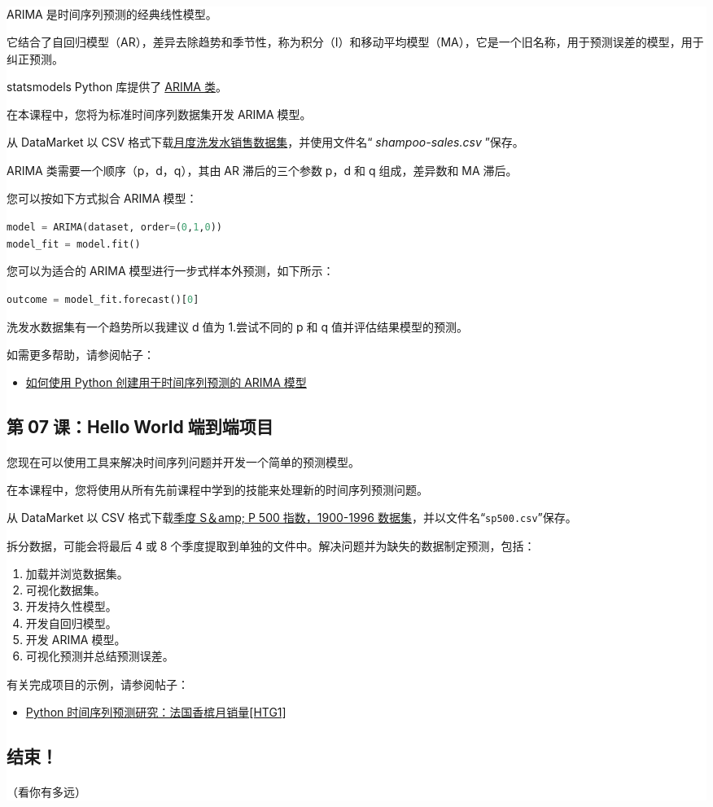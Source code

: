 ARIMA 是时间序列预测的经典线性模型。

它结合了自回归模型（AR），差异去除趋势和季节性，称为积分（I）和移动平均模型（MA），它是一个旧名称，用于预测误差的模型，用于纠正预测。

statsmodels Python 库提供了 [ARIMA 类](http://statsmodels.sourceforge.net/stable/generated/statsmodels.tsa.arima_model.ARIMA.html)。

在本课程中，您将为标准时间序列数据集开发 ARIMA 模型。

从 DataMarket 以 CSV 格式下载[月度洗发水销售数据集](https://datamarket.com/data/set/22r0/sales-of-shampoo-over-a-three-year-period)，并使用文件名“ _shampoo-sales.csv_ ”保存。

ARIMA 类需要一个顺序（p，d，q），其由 AR 滞后的三个参数 p，d 和 q 组成，差异数和 MA 滞后。

您可以按如下方式拟合 ARIMA 模型：

```py
model = ARIMA(dataset, order=(0,1,0))
model_fit = model.fit()
```

您可以为适合的 ARIMA 模型进行一步式样本外预测，如下所示：

```py
outcome = model_fit.forecast()[0]
```

洗发水数据集有一个趋势所以我建议 d 值为 1.尝试不同的 p 和 q 值并评估结果模型的预测。

如需更多帮助，请参阅帖子：

*   [如何使用 Python 创建用于时间序列预测的 ARIMA 模型](http://machinelearningmastery.com/arima-for-time-series-forecasting-with-python/)

## 第 07 课：Hello World 端到端项目

您现在可以使用工具来解决时间序列问题并开发一个简单的预测模型。

在本课程中，您将使用从所有先前课程中学到的技能来处理新的时间序列预测问题。

从 DataMarket 以 CSV 格式下载[季度 S＆amp; P 500 指数，1900-1996 数据集](https://datamarket.com/data/set/22rk/quarterly-sp-500-index-1900-1996)，并以文件名“`sp500.csv`”保存。

拆分数据，可能会将最后 4 或 8 个季度提取到单独的文件中。解决问题并为缺失的数据制定预测，包括：

1.  加载并浏览数据集。
2.  可视化数据集。
3.  开发持久性模型。
4.  开发自回归模型。
5.  开发 ARIMA 模型。
6.  可视化预测并总结预测误差。

有关完成项目的示例，请参阅帖子：

*   [Python 时间序列预测研究：法国香槟月销量[H​​TG1]](http://machinelearningmastery.com/time-series-forecast-study-python-monthly-sales-french-champagne/)

## 结束！
（看你有多远）
